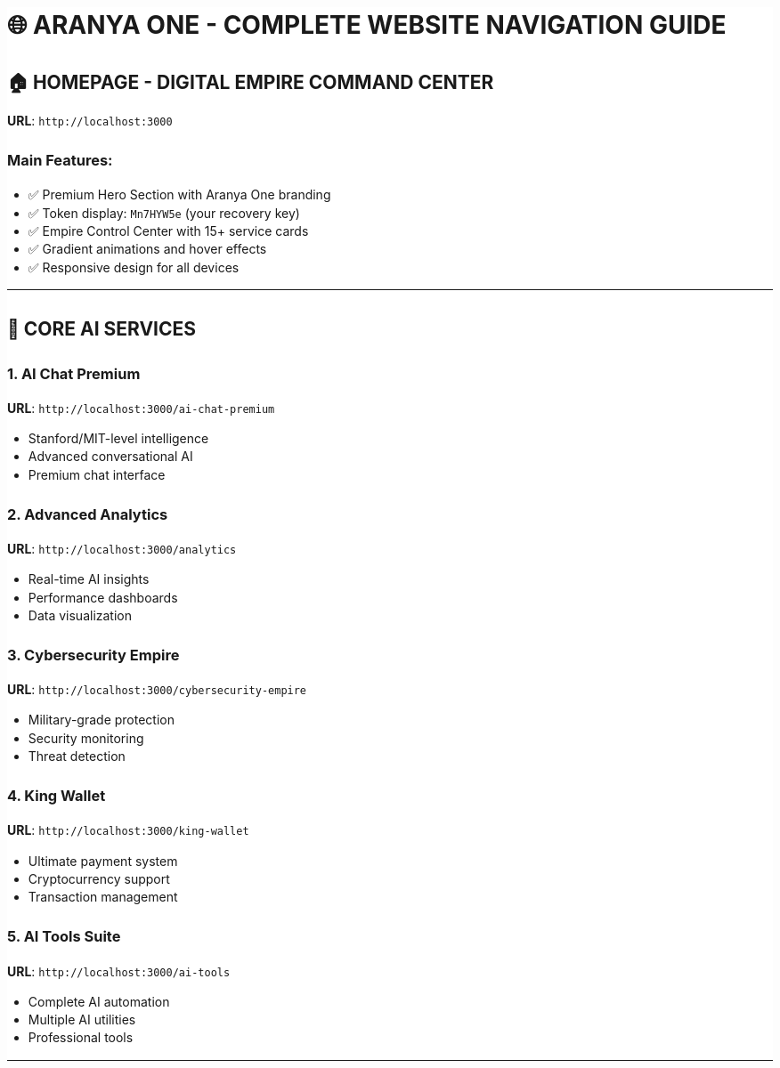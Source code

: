 # 🌐 ARANYA ONE - COMPLETE WEBSITE NAVIGATION GUIDE

## 🏠 **HOMEPAGE - DIGITAL EMPIRE COMMAND CENTER**
**URL**: `http://localhost:3000`

### **Main Features:**
- ✅ Premium Hero Section with Aranya One branding
- ✅ Token display: `Mn7HYW5e` (your recovery key)
- ✅ Empire Control Center with 15+ service cards
- ✅ Gradient animations and hover effects
- ✅ Responsive design for all devices

---

## 🚀 **CORE AI SERVICES**

### 1. **AI Chat Premium**
**URL**: `http://localhost:3000/ai-chat-premium`
- Stanford/MIT-level intelligence
- Advanced conversational AI
- Premium chat interface

### 2. **Advanced Analytics**
**URL**: `http://localhost:3000/analytics`
- Real-time AI insights
- Performance dashboards
- Data visualization

### 3. **Cybersecurity Empire**
**URL**: `http://localhost:3000/cybersecurity-empire`
- Military-grade protection
- Security monitoring
- Threat detection

### 4. **King Wallet**
**URL**: `http://localhost:3000/king-wallet`
- Ultimate payment system
- Cryptocurrency support
- Transaction management

### 5. **AI Tools Suite**
**URL**: `http://localhost:3000/ai-tools`
- Complete AI automation
- Multiple AI utilities
- Professional tools

---
